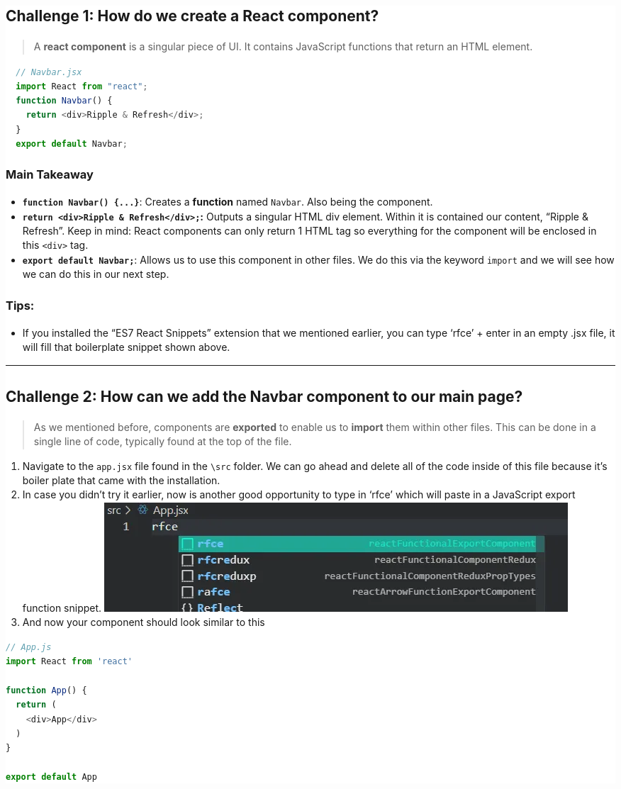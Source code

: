 
## **Challenge 1: How do we create a React component?**

> A **react component** is a singular piece of UI. It contains JavaScript functions that return an HTML element.
```js
  // Navbar.jsx
  import React from "react";
  function Navbar() {
    return <div>Ripple & Refresh</div>;
  }
  export default Navbar;
```

### Main Takeaway

- **`function Navbar() {...}`**: Creates a **function** named `Navbar`. Also being the component.
- **`return <div>Ripple & Refresh</div>;`:** Outputs a singular HTML div element. Within it is contained our content, “Ripple & Refresh”. Keep in mind: React components can only return 1 HTML tag so everything for the component will be enclosed in this `<div>` tag.
- **`export default Navbar;`**: Allows us to use this component in other files. We do this via the keyword `import` and we will see how we can do this in our next step.

### Tips:

- If you installed the “ES7 React Snippets” extension that we mentioned earlier, you can type ‘rfce’ + enter in an empty .jsx file, it will fill that boilerplate snippet shown above.

---

## **Challenge 2: How can we add the Navbar component to our main page?**

> As we mentioned before, components are **exported** to enable us to **import** them within other files. This can be done in a single line of code, typically found at the top of the file.
> 

1. Navigate to the `app.jsx` file found in the `\src` folder.
We can go ahead and delete all of the code inside of this file because it’s boiler plate that came with the installation. 
2. In case you didn’t try it earlier, now is another good opportunity to type in ‘rfce’ which will paste in a JavaScript export function snippet.
![](img/rfce.jpg)
3. And now your component should look similar to this
```js
// App.js
import React from 'react'

function App() {
  return (
    <div>App</div>
  )
}

export default App
```

